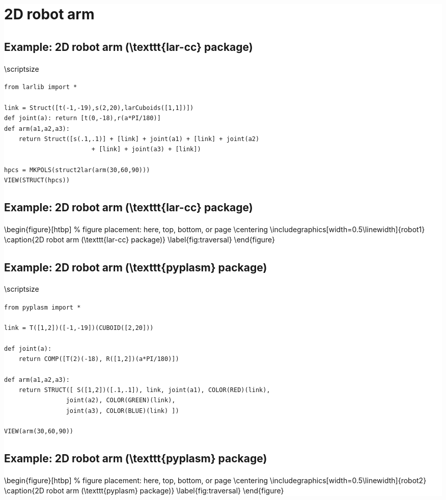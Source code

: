 
# 2D  robot arm
## Example:  2D  robot arm (\texttt{lar-cc} package)

\scriptsize

```{.python}
from larlib import *

link = Struct([t(-1,-19),s(2,20),larCuboids([1,1])])
def joint(a): return [t(0,-18),r(a*PI/180)]
def arm(a1,a2,a3):
    return Struct([s(.1,.1)] + [link] + joint(a1) + [link] + joint(a2)
                        + [link] + joint(a3) + [link])

hpcs = MKPOLS(struct2lar(arm(30,60,90)))
VIEW(STRUCT(hpcs)) 
```
## Example:  2D  robot arm (\texttt{lar-cc} package)

\begin{figure}[htbp] %  figure placement: here, top, bottom, or page
   \centering
   \includegraphics[width=0.5\linewidth]{robot1} 
   \caption{2D  robot arm (\texttt{lar-cc} package)}
   \label{fig:traversal}
\end{figure}

## Example:  2D  robot arm  (\texttt{pyplasm} package)

\scriptsize

```{.python}
from pyplasm import *

link = T([1,2])([-1,-19])(CUBOID([2,20]))

def joint(a):
	return COMP([T(2)(-18), R([1,2])(a*PI/180)])
	
def arm(a1,a2,a3):
	return STRUCT([ S([1,2])([.1,.1]), link, joint(a1), COLOR(RED)(link),
				 joint(a2), COLOR(GREEN)(link),
				 joint(a3), COLOR(BLUE)(link) ])
	
VIEW(arm(30,60,90))
```
## Example:  2D  robot arm (\texttt{pyplasm} package)

\begin{figure}[htbp] %  figure placement: here, top, bottom, or page
   \centering
   \includegraphics[width=0.5\linewidth]{robot2} 
   \caption{2D  robot arm (\texttt{pyplasm} package)}
   \label{fig:traversal}
\end{figure}

